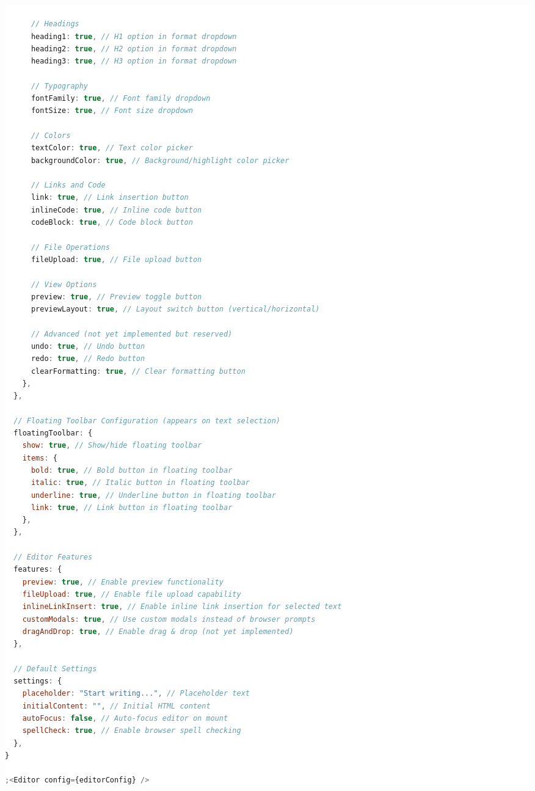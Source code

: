 ```jsx

      // Headings
      heading1: true, // H1 option in format dropdown
      heading2: true, // H2 option in format dropdown
      heading3: true, // H3 option in format dropdown

      // Typography
      fontFamily: true, // Font family dropdown
      fontSize: true, // Font size dropdown

      // Colors
      textColor: true, // Text color picker
      backgroundColor: true, // Background/highlight color picker

      // Links and Code
      link: true, // Link insertion button
      inlineCode: true, // Inline code button
      codeBlock: true, // Code block button

      // File Operations
      fileUpload: true, // File upload button

      // View Options
      preview: true, // Preview toggle button
      previewLayout: true, // Layout switch button (vertical/horizontal)

      // Advanced (not yet implemented but reserved)
      undo: true, // Undo button
      redo: true, // Redo button
      clearFormatting: true, // Clear formatting button
    },
  },

  // Floating Toolbar Configuration (appears on text selection)
  floatingToolbar: {
    show: true, // Show/hide floating toolbar
    items: {
      bold: true, // Bold button in floating toolbar
      italic: true, // Italic button in floating toolbar
      underline: true, // Underline button in floating toolbar
      link: true, // Link button in floating toolbar
    },
  },

  // Editor Features
  features: {
    preview: true, // Enable preview functionality
    fileUpload: true, // Enable file upload capability
    inlineLinkInsert: true, // Enable inline link insertion for selected text
    customModals: true, // Use custom modals instead of browser prompts
    dragAndDrop: true, // Enable drag & drop (not yet implemented)
  },

  // Default Settings
  settings: {
    placeholder: "Start writing...", // Placeholder text
    initialContent: "", // Initial HTML content
    autoFocus: false, // Auto-focus editor on mount
    spellCheck: true, // Enable browser spell checking
  },
}

;<Editor config={editorConfig} />
```